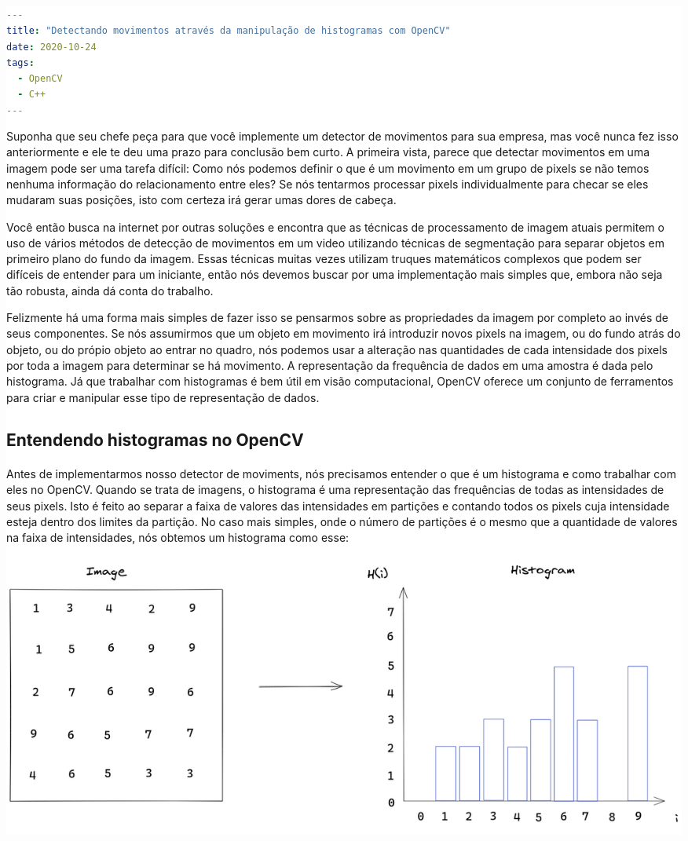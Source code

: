```yaml
---
title: "Detectando movimentos através da manipulação de histogramas com OpenCV"
date: 2020-10-24
tags: 
  - OpenCV
  - C++
---
```


Suponha que seu chefe peça para que você implemente um detector de movimentos para sua empresa, mas você nunca fez isso anteriormente e ele te deu uma prazo para conclusão bem curto. A primeira vista, parece que detectar movimentos em uma imagem pode ser uma tarefa difícil: Como nós podemos definir o que é um movimento em um grupo de pixels se não temos nenhuma informação do relacionamento entre eles? Se nós tentarmos processar pixels individualmente para checar se eles mudaram suas posições, isto com certeza irá gerar umas dores de cabeça.

Você então busca na internet por outras soluções e encontra que as técnicas de processamento de imagem atuais permitem o uso de vários métodos de detecção de movimentos em um video utilizando técnicas de segmentação para separar objetos em primeiro plano do fundo da imagem. Essas técnicas muitas vezes utilizam truques matemáticos complexos que podem ser difíceis de entender para um iniciante, então nós devemos buscar por uma implementação mais simples que, embora não seja tão robusta, ainda dá conta do trabalho.

Felizmente há uma forma mais simples de fazer isso se pensarmos sobre as propriedades da imagem por completo ao invés de seus componentes. Se nós assumirmos que um objeto em movimento irá introduzir novos pixels na imagem, ou do fundo atrás do objeto, ou do própio objeto ao entrar no quadro, nós podemos usar a alteração nas quantidades de cada intensidade dos pixels por toda a imagem para determinar se há movimento. A representação da frequência de dados em uma amostra é dada pelo histograma. Já que trabalhar com histogramas é bem útil em visão computacional, OpenCV oferece um conjunto de ferramentos para criar e manipular esse tipo de representação de dados.

## Entendendo histogramas no OpenCV

Antes de implementarmos nosso detector de moviments, nós precisamos entender o que é um histograma e como trabalhar com eles no OpenCV. Quando se trata de imagens, o histograma é uma representação das frequências de todas as intensidades de seus pixels. Isto é feito ao separar a faixa de valores das intensidades em partições e contando todos os pixels cuja intensidade esteja dentro dos limites da partição. No caso mais simples, onde o número de partições é o mesmo que a quantidade de valores na faixa de intensidades, nós obtemos um histograma como esse:

![Histograma de uma imagem 5 por 5](../../images/motion-detector/image-histogram.png)
